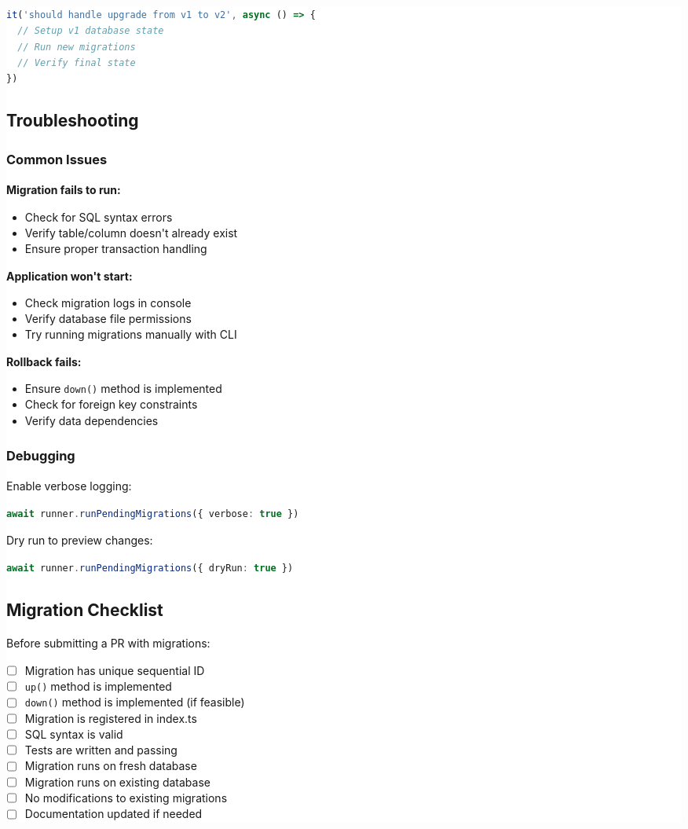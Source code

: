 ```typescript
it('should handle upgrade from v1 to v2', async () => {
  // Setup v1 database state
  // Run new migrations
  // Verify final state
})
```

## Troubleshooting

### Common Issues

**Migration fails to run:**
- Check for SQL syntax errors
- Verify table/column doesn't already exist
- Ensure proper transaction handling

**Application won't start:**
- Check migration logs in console
- Verify database file permissions
- Try running migrations manually with CLI

**Rollback fails:**
- Ensure `down()` method is implemented
- Check for foreign key constraints
- Verify data dependencies

### Debugging

Enable verbose logging:
```typescript
await runner.runPendingMigrations({ verbose: true })
```

Dry run to preview changes:
```typescript
await runner.runPendingMigrations({ dryRun: true })
```

## Migration Checklist

Before submitting a PR with migrations:

- [ ] Migration has unique sequential ID
- [ ] `up()` method is implemented
- [ ] `down()` method is implemented (if feasible)
- [ ] Migration is registered in index.ts
- [ ] SQL syntax is valid
- [ ] Tests are written and passing
- [ ] Migration runs on fresh database
- [ ] Migration runs on existing database
- [ ] No modifications to existing migrations
- [ ] Documentation updated if needed
